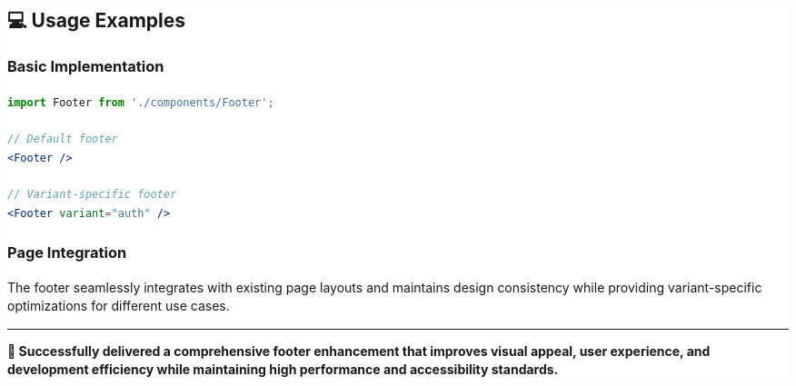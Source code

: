 ## 💻 Usage Examples

### **Basic Implementation**
```jsx
import Footer from './components/Footer';

// Default footer
<Footer />

// Variant-specific footer
<Footer variant="auth" />
```

### **Page Integration**
The footer seamlessly integrates with existing page layouts and maintains design consistency while providing variant-specific optimizations for different use cases.

---

**🎉 Successfully delivered a comprehensive footer enhancement that improves visual appeal, user experience, and development efficiency while maintaining high performance and accessibility standards.**
